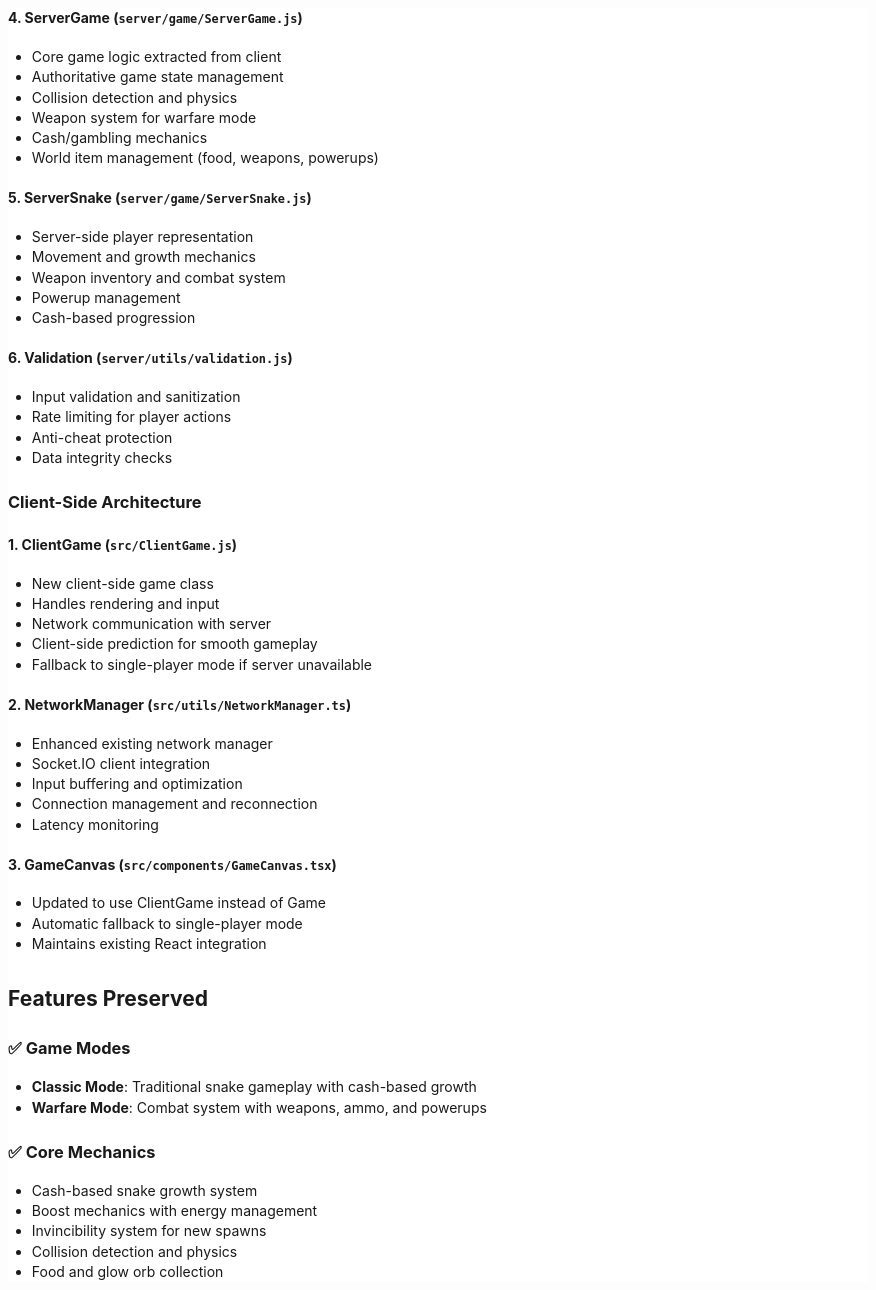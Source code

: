 #### 4. **ServerGame** (`server/game/ServerGame.js`)
- Core game logic extracted from client
- Authoritative game state management
- Collision detection and physics
- Weapon system for warfare mode
- Cash/gambling mechanics
- World item management (food, weapons, powerups)

#### 5. **ServerSnake** (`server/game/ServerSnake.js`)
- Server-side player representation
- Movement and growth mechanics
- Weapon inventory and combat system
- Powerup management
- Cash-based progression

#### 6. **Validation** (`server/utils/validation.js`)
- Input validation and sanitization
- Rate limiting for player actions
- Anti-cheat protection
- Data integrity checks

### Client-Side Architecture

#### 1. **ClientGame** (`src/ClientGame.js`)
- New client-side game class
- Handles rendering and input
- Network communication with server
- Client-side prediction for smooth gameplay
- Fallback to single-player mode if server unavailable

#### 2. **NetworkManager** (`src/utils/NetworkManager.ts`)
- Enhanced existing network manager
- Socket.IO client integration
- Input buffering and optimization
- Connection management and reconnection
- Latency monitoring

#### 3. **GameCanvas** (`src/components/GameCanvas.tsx`)
- Updated to use ClientGame instead of Game
- Automatic fallback to single-player mode
- Maintains existing React integration

## Features Preserved

### ✅ Game Modes
- **Classic Mode**: Traditional snake gameplay with cash-based growth
- **Warfare Mode**: Combat system with weapons, ammo, and powerups

### ✅ Core Mechanics
- Cash-based snake growth system
- Boost mechanics with energy management
- Invincibility system for new spawns
- Collision detection and physics
- Food and glow orb collection

